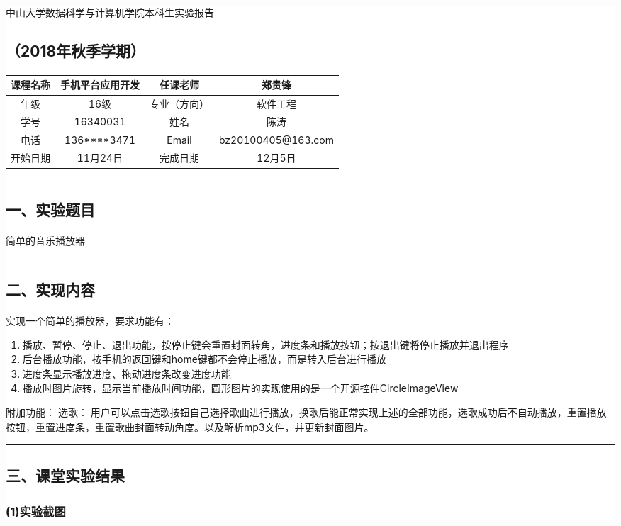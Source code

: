 中山大学数据科学与计算机学院本科生实验报告

## （2018年秋季学期）
| 课程名称 | 手机平台应用开发 | 任课老师 | 郑贵锋 |
| :------------: | :-------------: | :------------: | :-------------: |
| 年级 |16级| 专业（方向） |软件工程|
| 学号 |16340031| 姓名 |陈涛|
| 电话 |136****3471| Email |bz20100405@163.com|
| 开始日期 |11月24日| 完成日期 |12月5日|

---

## 一、实验题目
简单的音乐播放器

---

## 二、实现内容
实现一个简单的播放器，要求功能有：
1. 播放、暂停、停止、退出功能，按停止键会重置封面转角，进度条和播放按钮；按退出键将停止播放并退出程序
2. 后台播放功能，按手机的返回键和home键都不会停止播放，而是转入后台进行播放
3. 进度条显示播放进度、拖动进度条改变进度功能
4. 播放时图片旋转，显示当前播放时间功能，圆形图片的实现使用的是一个开源控件CircleImageView

附加功能：
选歌：
用户可以点击选歌按钮自己选择歌曲进行播放，换歌后能正常实现上述的全部功能，选歌成功后不自动播放，重置播放按钮，重置进度条，重置歌曲封面转动角度。以及解析mp3文件，并更新封面图片。

---

## 三、课堂实验结果
### (1)实验截图